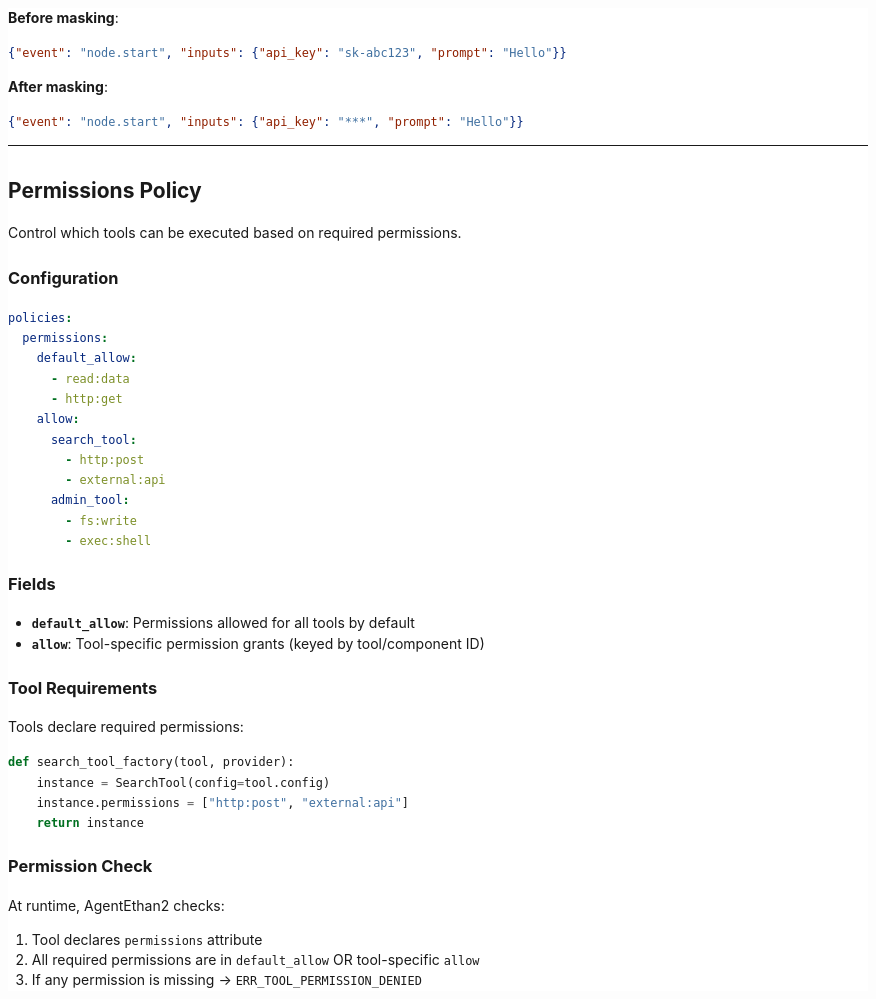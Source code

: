 **Before masking**:
```json
{"event": "node.start", "inputs": {"api_key": "sk-abc123", "prompt": "Hello"}}
```

**After masking**:
```json
{"event": "node.start", "inputs": {"api_key": "***", "prompt": "Hello"}}
```

---

## Permissions Policy

Control which tools can be executed based on required permissions.

### Configuration

```yaml
policies:
  permissions:
    default_allow:
      - read:data
      - http:get
    allow:
      search_tool:
        - http:post
        - external:api
      admin_tool:
        - fs:write
        - exec:shell
```

### Fields

- **`default_allow`**: Permissions allowed for all tools by default
- **`allow`**: Tool-specific permission grants (keyed by tool/component ID)

### Tool Requirements

Tools declare required permissions:

```python
def search_tool_factory(tool, provider):
    instance = SearchTool(config=tool.config)
    instance.permissions = ["http:post", "external:api"]
    return instance
```

### Permission Check

At runtime, AgentEthan2 checks:
1. Tool declares `permissions` attribute
2. All required permissions are in `default_allow` OR tool-specific `allow`
3. If any permission is missing → `ERR_TOOL_PERMISSION_DENIED`
